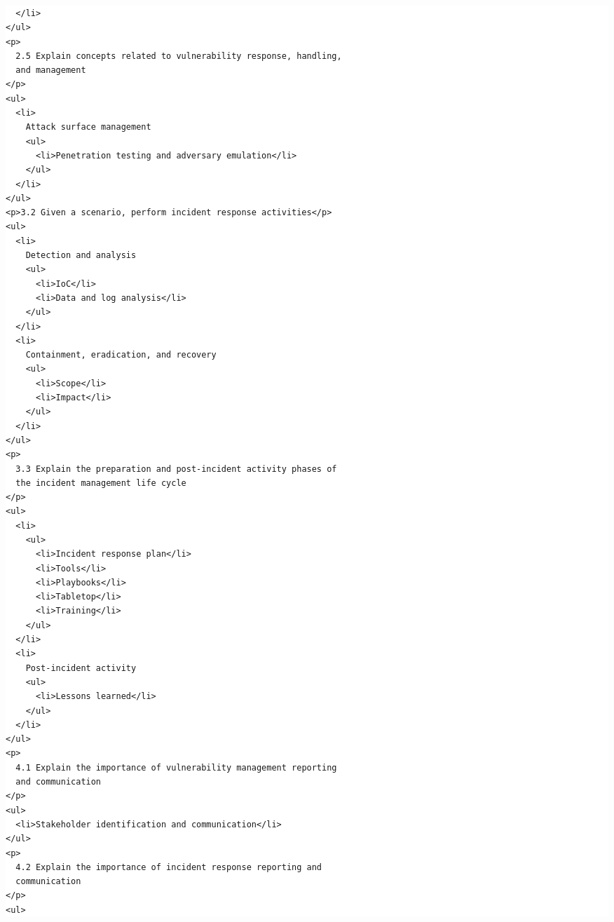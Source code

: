       </li>
    </ul>
    <p>
      2.5 Explain concepts related to vulnerability response, handling,
      and management
    </p>
    <ul>
      <li>
        Attack surface management
        <ul>
          <li>Penetration testing and adversary emulation</li>
        </ul>
      </li>
    </ul>
    <p>3.2 Given a scenario, perform incident response activities</p>
    <ul>
      <li>
        Detection and analysis
        <ul>
          <li>IoC</li>
          <li>Data and log analysis</li>
        </ul>
      </li>
      <li>
        Containment, eradication, and recovery
        <ul>
          <li>Scope</li>
          <li>Impact</li>
        </ul>
      </li>
    </ul>
    <p>
      3.3 Explain the preparation and post-incident activity phases of
      the incident management life cycle
    </p>
    <ul>
      <li>
        <ul>
          <li>Incident response plan</li>
          <li>Tools</li>
          <li>Playbooks</li>
          <li>Tabletop</li>
          <li>Training</li>
        </ul>
      </li>
      <li>
        Post-incident activity
        <ul>
          <li>Lessons learned</li>
        </ul>
      </li>
    </ul>
    <p>
      4.1 Explain the importance of vulnerability management reporting
      and communication
    </p>
    <ul>
      <li>Stakeholder identification and communication</li>
    </ul>
    <p>
      4.2 Explain the importance of incident response reporting and
      communication
    </p>
    <ul>